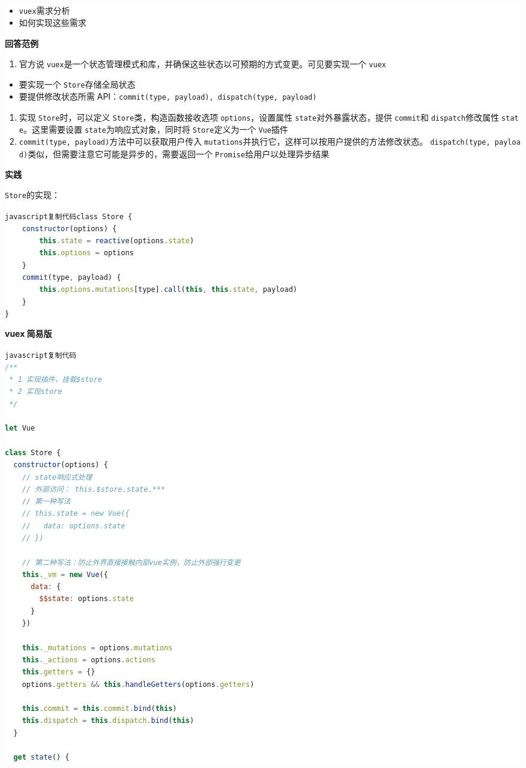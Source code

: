 - `vuex`需求分析
- 如何实现这些需求

**回答范例**

1. 官方说 `vuex`是一个状态管理模式和库，并确保这些状态以可预期的方式变更。可见要实现一个 `vuex`

- 要实现一个 `Store`存储全局状态
- 要提供修改状态所需 API：`commit(type, payload), dispatch(type, payload)`

1. 实现 `Store`时，可以定义 `Store`类，构造函数接收选项 `options`，设置属性 `state`对外暴露状态，提供 `commit`和 `dispatch`修改属性 `state`。这里需要设置 `state`为响应式对象，同时将 `Store`定义为一个 `Vue`插件
2. `commit(type, payload)`方法中可以获取用户传入 `mutations`并执行它，这样可以按用户提供的方法修改状态。 `dispatch(type, payload)`类似，但需要注意它可能是异步的，需要返回一个 `Promise`给用户以处理异步结果

**实践**

`Store`的实现：

```javascript
javascript复制代码class Store {
    constructor(options) {
        this.state = reactive(options.state)
        this.options = options
    }
    commit(type, payload) {
        this.options.mutations[type].call(this, this.state, payload)
    }
}
```

**vuex 简易版**

```javascript
javascript复制代码
/**
 * 1 实现插件，挂载$store
 * 2 实现store
 */

let Vue

class Store {
  constructor(options) {
    // state响应式处理
    // 外部访问： this.$store.state.***
    // 第一种写法
    // this.state = new Vue({
    //   data: options.state
    // })

    // 第二种写法：防止外界直接接触内部vue实例，防止外部强行变更
    this._vm = new Vue({
      data: {
        $$state: options.state
      }
    })

    this._mutations = options.mutations
    this._actions = options.actions
    this.getters = {}
    options.getters && this.handleGetters(options.getters)

    this.commit = this.commit.bind(this)
    this.dispatch = this.dispatch.bind(this)
  }

  get state() {
```